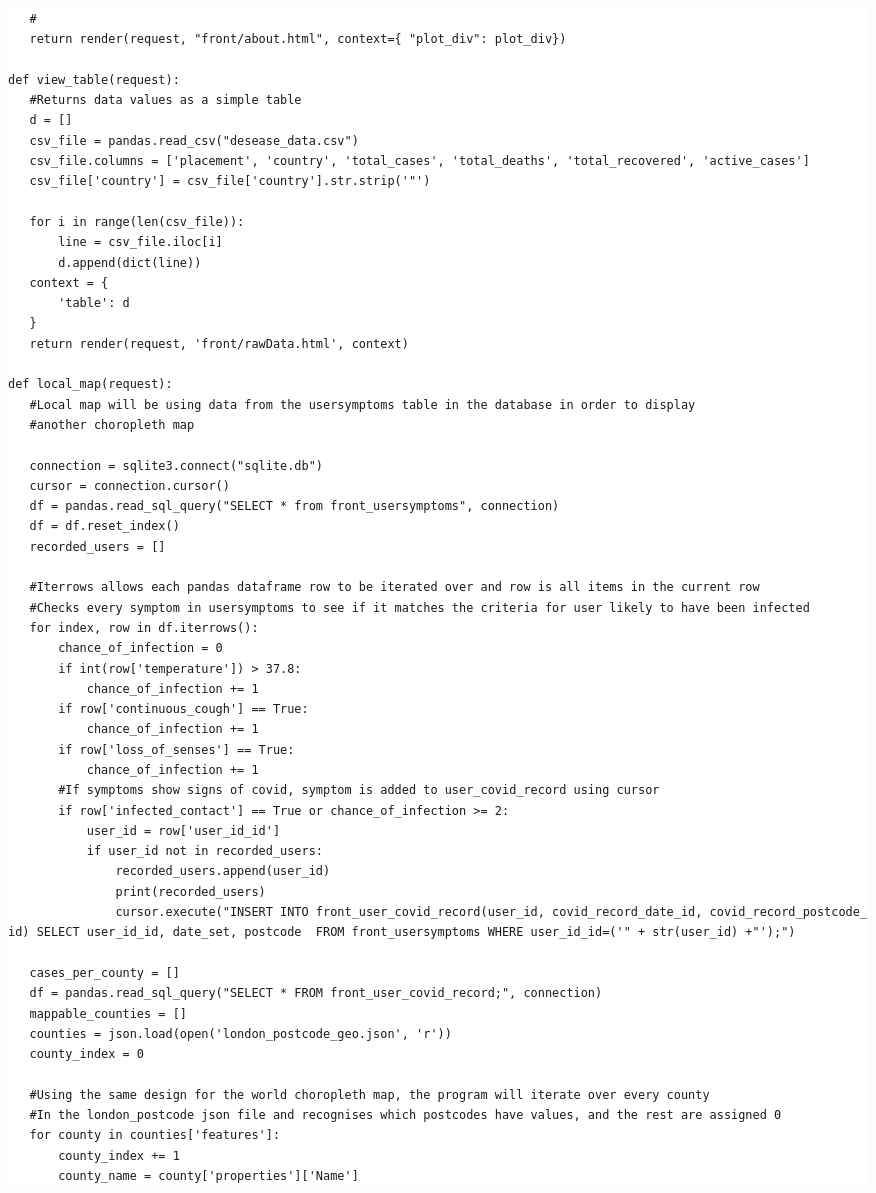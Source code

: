 ```
   #
   return render(request, "front/about.html", context={ "plot_div": plot_div})

def view_table(request):
   #Returns data values as a simple table
   d = []
   csv_file = pandas.read_csv("desease_data.csv")
   csv_file.columns = ['placement', 'country', 'total_cases', 'total_deaths', 'total_recovered', 'active_cases']
   csv_file['country'] = csv_file['country'].str.strip('"')

   for i in range(len(csv_file)):
       line = csv_file.iloc[i]
       d.append(dict(line))
   context = {
       'table': d
   }
   return render(request, 'front/rawData.html', context)

def local_map(request):
   #Local map will be using data from the usersymptoms table in the database in order to display
   #another choropleth map

   connection = sqlite3.connect("sqlite.db")
   cursor = connection.cursor()
   df = pandas.read_sql_query("SELECT * from front_usersymptoms", connection)
   df = df.reset_index()
   recorded_users = []

   #Iterrows allows each pandas dataframe row to be iterated over and row is all items in the current row
   #Checks every symptom in usersymptoms to see if it matches the criteria for user likely to have been infected
   for index, row in df.iterrows():
       chance_of_infection = 0
       if int(row['temperature']) > 37.8:
           chance_of_infection += 1
       if row['continuous_cough'] == True:
           chance_of_infection += 1
       if row['loss_of_senses'] == True:
           chance_of_infection += 1
       #If symptoms show signs of covid, symptom is added to user_covid_record using cursor
       if row['infected_contact'] == True or chance_of_infection >= 2:
           user_id = row['user_id_id']
           if user_id not in recorded_users:
               recorded_users.append(user_id)
               print(recorded_users)
               cursor.execute("INSERT INTO front_user_covid_record(user_id, covid_record_date_id, covid_record_postcode_id) SELECT user_id_id, date_set, postcode  FROM front_usersymptoms WHERE user_id_id=('" + str(user_id) +"');")

   cases_per_county = []
   df = pandas.read_sql_query("SELECT * FROM front_user_covid_record;", connection)
   mappable_counties = []
   counties = json.load(open('london_postcode_geo.json', 'r'))
   county_index = 0

   #Using the same design for the world choropleth map, the program will iterate over every county
   #In the london_postcode json file and recognises which postcodes have values, and the rest are assigned 0
   for county in counties['features']:
       county_index += 1
       county_name = county['properties']['Name']
```